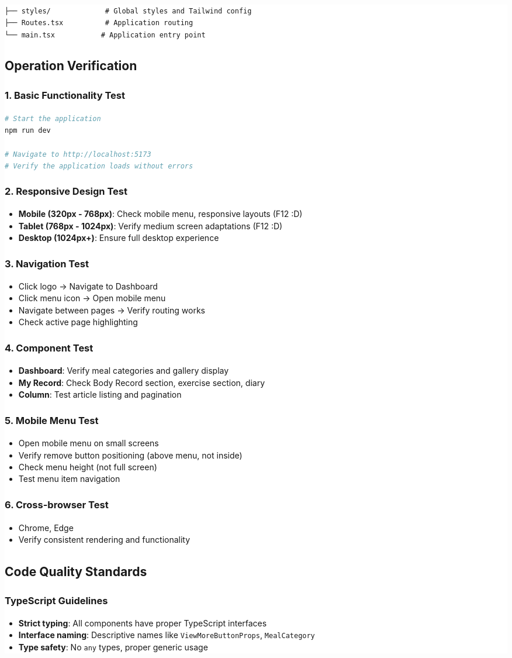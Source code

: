 ```
├── styles/             # Global styles and Tailwind config
├── Routes.tsx          # Application routing
└── main.tsx           # Application entry point
```

## Operation Verification

### 1. Basic Functionality Test
```bash
# Start the application
npm run dev

# Navigate to http://localhost:5173
# Verify the application loads without errors
```

### 2. Responsive Design Test
- **Mobile (320px - 768px)**: Check mobile menu, responsive layouts (F12 :D)
- **Tablet (768px - 1024px)**: Verify medium screen adaptations (F12 :D)
- **Desktop (1024px+)**: Ensure full desktop experience

### 3. Navigation Test
- Click logo → Navigate to Dashboard
- Click menu icon → Open mobile menu
- Navigate between pages → Verify routing works
- Check active page highlighting

### 4. Component Test
- **Dashboard**: Verify meal categories and gallery display
- **My Record**: Check Body Record section, exercise section, diary
- **Column**: Test article listing and pagination

### 5. Mobile Menu Test
- Open mobile menu on small screens
- Verify remove button positioning (above menu, not inside)
- Check menu height (not full screen)
- Test menu item navigation

### 6. Cross-browser Test
- Chrome, Edge
- Verify consistent rendering and functionality

## Code Quality Standards

### TypeScript Guidelines
- **Strict typing**: All components have proper TypeScript interfaces
- **Interface naming**: Descriptive names like `ViewMoreButtonProps`, `MealCategory`
- **Type safety**: No `any` types, proper generic usage
